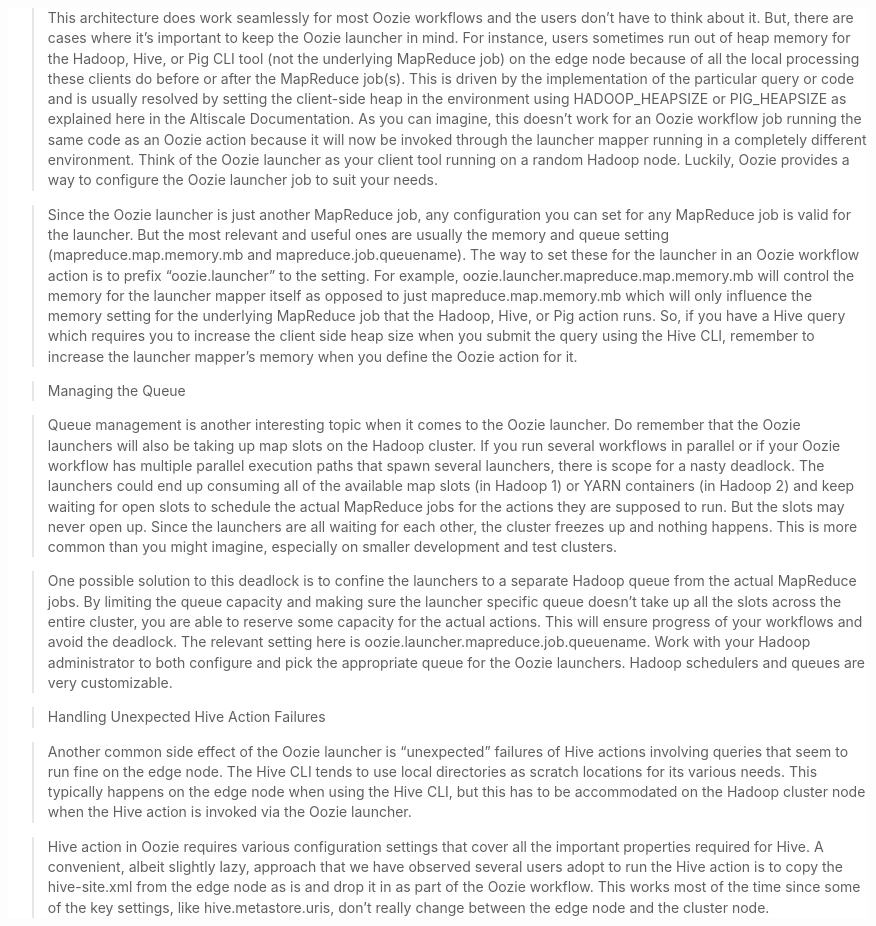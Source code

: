 >This architecture does work seamlessly for most Oozie workflows and the users don’t have to think about it. But, there are cases where it’s important to keep the Oozie launcher in mind. For instance, users sometimes run out of heap memory for the Hadoop, Hive, or Pig CLI tool (not the underlying MapReduce job) on the edge node because of all the local processing these clients do before or after the MapReduce job(s). This is driven by the implementation of the particular query or code and is usually resolved by setting the client-side heap in the environment using HADOOP_HEAPSIZE or PIG_HEAPSIZE as explained here in the Altiscale Documentation. As you can imagine, this doesn’t work for an Oozie workflow job running the same code as an Oozie action because it will now be invoked through the launcher mapper running in a completely different environment. Think of the Oozie launcher as your client tool running on a random Hadoop node. Luckily, Oozie provides a way to configure the Oozie launcher job to suit your needs.

>Since the Oozie launcher is just another MapReduce job, any configuration you can set for any MapReduce job is valid for the launcher. But the most relevant and useful ones are usually the memory and queue setting (mapreduce.map.memory.mb and mapreduce.job.queuename). The way to set these for the launcher in an Oozie workflow action is to prefix “oozie.launcher” to the setting. For example, oozie.launcher.mapreduce.map.memory.mb will control the memory for the launcher mapper itself as opposed to just mapreduce.map.memory.mb which will only influence the memory setting for the underlying MapReduce job that the Hadoop, Hive, or Pig action runs. So, if you have a Hive query which requires you to increase the client side heap size when you submit the query using the Hive CLI, remember to increase the launcher mapper’s memory when you define the Oozie action for it.

>Managing the Queue

>Queue management is another interesting topic when it comes to the Oozie launcher. Do remember that the Oozie launchers will also be taking up map slots on the Hadoop cluster. If you run several workflows in parallel or if your Oozie workflow has multiple parallel execution paths that spawn several launchers, there is scope for a nasty deadlock. The launchers could end up consuming all of the available map slots (in Hadoop 1) or YARN containers (in Hadoop 2) and keep waiting for open slots to schedule the actual MapReduce jobs for the actions they are supposed to run. But the slots may never open up. Since the launchers are all waiting for each other, the cluster freezes up and nothing happens. This is more common than you might imagine, especially on smaller development and test clusters.

>One possible solution to this deadlock is to confine the launchers to a separate Hadoop queue from the actual MapReduce jobs. By limiting the queue capacity and making sure the launcher specific queue doesn’t take up all the slots across the entire cluster, you are able to reserve some capacity for the actual actions. This will ensure progress of your workflows and avoid the deadlock. The relevant setting here is oozie.launcher.mapreduce.job.queuename. Work with your Hadoop administrator to both configure and pick the appropriate queue for the Oozie launchers. Hadoop schedulers and queues are very customizable.

>Handling Unexpected Hive Action Failures

>Another common side effect of the Oozie launcher is “unexpected” failures of Hive actions involving queries that seem to run fine on the edge node. The Hive CLI tends to use local directories as scratch locations for its various needs. This typically happens on the edge node when using the Hive CLI, but this has to be accommodated on the Hadoop cluster node when the Hive action is invoked via the Oozie launcher.

>Hive action in Oozie requires various configuration settings that cover all the important properties required for Hive. A convenient, albeit slightly lazy, approach that we have observed several users adopt to run the Hive action is to copy the hive-site.xml from the edge node as is and drop it in as part of the Oozie workflow. This works most of the time since some of the key settings, like hive.metastore.uris, don’t really change between the edge node and the cluster node.
